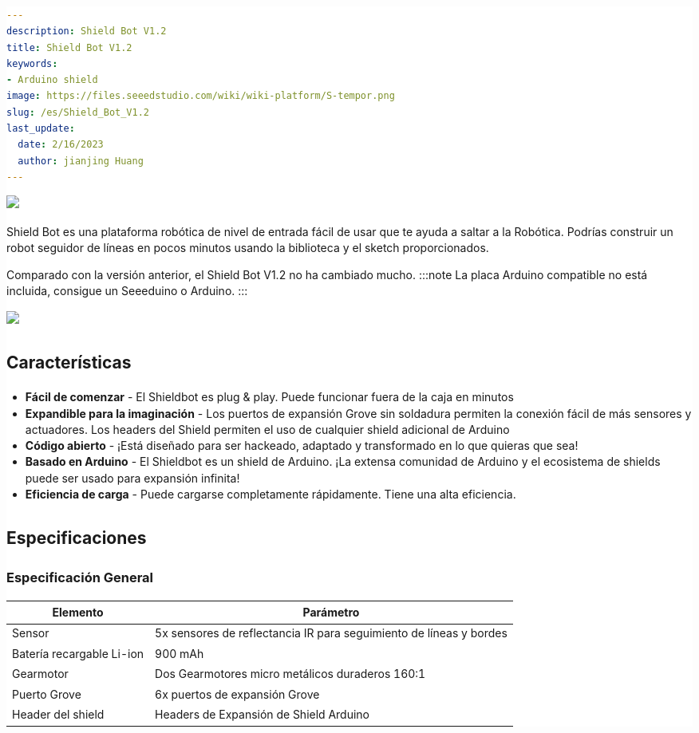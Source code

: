 ```yaml
---
description: Shield Bot V1.2
title: Shield Bot V1.2
keywords:
- Arduino shield
image: https://files.seeedstudio.com/wiki/wiki-platform/S-tempor.png
slug: /es/Shield_Bot_V1.2
last_update:
  date: 2/16/2023
  author: jianjing Huang
---
```




![](https://files.seeedstudio.com/wiki/Shield_Bot_V1.2/img/Shield_Bot_Kit_Product_Image.jpg)

Shield Bot es una plataforma robótica de nivel de entrada fácil de usar que te ayuda a saltar a la Robótica. Podrías construir un robot seguidor de líneas en pocos minutos usando la biblioteca y el sketch proporcionados.

Comparado con la versión anterior, el Shield Bot V1.2 no ha cambiado mucho.
:::note
La placa Arduino compatible no está incluida, consigue un Seeeduino o Arduino.
:::

[![](https://files.seeedstudio.com/wiki/common/Get_One_Now_Banner.png)](https://www.seeedstudio.com/depot/Shield-Bot-p-1380.html)

Características
---------------

- **Fácil de comenzar** - El Shieldbot es plug & play. Puede funcionar fuera de la caja en minutos
- **Expandible para la imaginación** - Los puertos de expansión Grove sin soldadura permiten la conexión fácil de más sensores y actuadores. Los headers del Shield permiten el uso de cualquier shield adicional de Arduino
- **Código abierto** - ¡Está diseñado para ser hackeado, adaptado y transformado en lo que quieras que sea!
- **Basado en Arduino** - El Shieldbot es un shield de Arduino. ¡La extensa comunidad de Arduino y el ecosistema de shields puede ser usado para expansión infinita!
- **Eficiencia de carga** - Puede cargarse completamente rápidamente. Tiene una alta eficiencia.

Especificaciones
----------------

### Especificación General

| Elemento                    | Parámetro                                             |
|-----------------------------|-------------------------------------------------------|
| Sensor                      | 5x sensores de reflectancia IR para seguimiento de líneas y bordes |
| Batería recargable Li-ion   | 900 mAh                                               |
| Gearmotor                   | Dos Gearmotores micro metálicos duraderos 160:1      |
| Puerto Grove                | 6x puertos de expansión Grove                        |
| Header del shield           | Headers de Expansión de Shield Arduino                |
